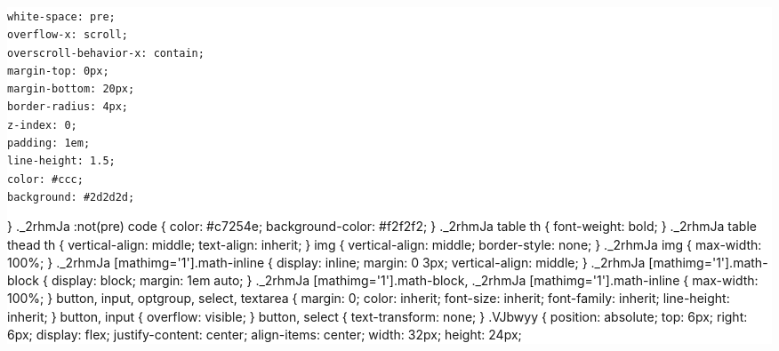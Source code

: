 	white-space: pre;
	overflow-x: scroll;
	overscroll-behavior-x: contain;
	margin-top: 0px;
	margin-bottom: 20px;
	border-radius: 4px;
	z-index: 0;
	padding: 1em;
	line-height: 1.5;
	color: #ccc;
	background: #2d2d2d;
}
._2rhmJa :not(pre) code {
	color: #c7254e;
	background-color: #f2f2f2;
}
._2rhmJa table th {
	font-weight: bold;
}
._2rhmJa table thead th {
	vertical-align: middle;
	text-align: inherit;
}
img {
	vertical-align: middle;
	border-style: none;
}
._2rhmJa img {
	max-width: 100%;
}
._2rhmJa [mathimg='1'].math-inline {
	display: inline;
	margin: 0 3px;
	vertical-align: middle;
}
._2rhmJa [mathimg='1'].math-block {
	display: block;
	margin: 1em auto;
}
._2rhmJa [mathimg='1'].math-block, ._2rhmJa [mathimg='1'].math-inline {
	max-width: 100%;
}
button, input, optgroup, select, textarea {
	margin: 0;
	color: inherit;
	font-size: inherit;
	font-family: inherit;
	line-height: inherit;
}
button, input {
	overflow: visible;
}
button, select {
	text-transform: none;
}
.VJbwyy {
	position: absolute;
	top: 6px;
	right: 6px;
	display: flex;
	justify-content: center;
	align-items: center;
	width: 32px;
	height: 24px;